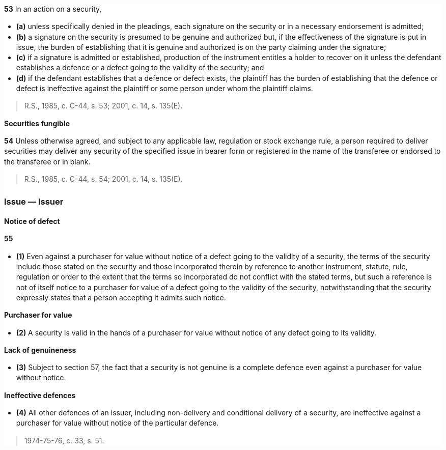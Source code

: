 **53** In an action on a security,
- **(a)** unless specifically denied in the pleadings, each signature on the security or in a necessary endorsement is admitted;
- **(b)** a signature on the security is presumed to be genuine and authorized but, if the effectiveness of the signature is put in issue, the burden of establishing that it is genuine and authorized is on the party claiming under the signature;
- **(c)** if a signature is admitted or established, production of the instrument entitles a holder to recover on it unless the defendant establishes a defence or a defect going to the validity of the security; and
- **(d)** if the defendant establishes that a defence or defect exists, the plaintiff has the burden of establishing that the defence or defect is ineffective against the plaintiff or some person under whom the plaintiff claims.
> R.S., 1985, c. C-44, s. 53; 2001, c. 14, s. 135(E).





**Securities fungible**

**54** Unless otherwise agreed, and subject to any applicable law, regulation or stock exchange rule, a person required to deliver securities may deliver any security of the specified issue in bearer form or registered in the name of the transferee or endorsed to the transferee or in blank.
> R.S., 1985, c. C-44, s. 54; 2001, c. 14, s. 135(E).





### Issue — Issuer



**Notice of defect**

**55** 

- **(1)** Even against a purchaser for value without notice of a defect going to the validity of a security, the terms of the security include those stated on the security and those incorporated therein by reference to another instrument, statute, rule, regulation or order to the extent that the terms so incorporated do not conflict with the stated terms, but such a reference is not of itself notice to a purchaser for value of a defect going to the validity of the security, notwithstanding that the security expressly states that a person accepting it admits such notice.

**Purchaser for value**

- **(2)** A security is valid in the hands of a purchaser for value without notice of any defect going to its validity.

**Lack of genuineness**

- **(3)** Subject to section 57, the fact that a security is not genuine is a complete defence even against a purchaser for value without notice.

**Ineffective defences**

- **(4)** All other defences of an issuer, including non-delivery and conditional delivery of a security, are ineffective against a purchaser for value without notice of the particular defence.
> 1974-75-76, c. 33, s. 51.

